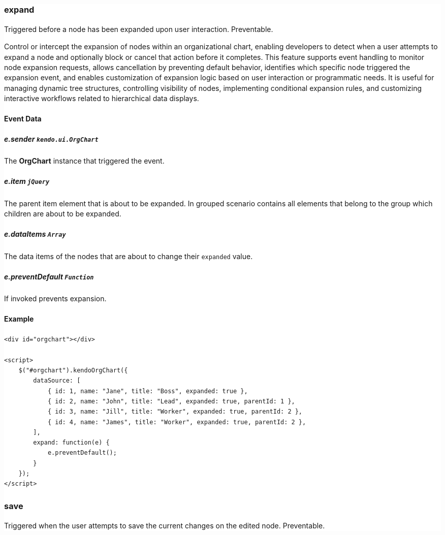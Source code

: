 ### expand

Triggered before a node has been expanded upon user interaction. Preventable.


<div class="meta-api-description">
Control or intercept the expansion of nodes within an organizational chart, enabling developers to detect when a user attempts to expand a node and optionally block or cancel that action before it completes. This feature supports event handling to monitor node expansion requests, allows cancellation by preventing default behavior, identifies which specific node triggered the expansion event, and enables customization of expansion logic based on user interaction or programmatic needs. It is useful for managing dynamic tree structures, controlling visibility of nodes, implementing conditional expansion rules, and customizing interactive workflows related to hierarchical data displays.
</div>

#### Event Data

##### e.sender `kendo.ui.OrgChart`

The **OrgChart** instance that triggered the event.

##### e.item `jQuery`

The parent item element that is about to be expanded. In grouped scenario contains all elements that belong to the group which children are about to be expanded.

##### e.dataItems `Array`

The data items of the nodes that are about to change their `expanded` value.

##### e.preventDefault `Function`

If invoked prevents expansion.

#### Example

    <div id="orgchart"></div>

    <script>
        $("#orgchart").kendoOrgChart({
            dataSource: [
                { id: 1, name: "Jane", title: "Boss", expanded: true },
                { id: 2, name: "John", title: "Lead", expanded: true, parentId: 1 },
                { id: 3, name: "Jill", title: "Worker", expanded: true, parentId: 2 },
                { id: 4, name: "James", title: "Worker", expanded: true, parentId: 2 },
            ],
            expand: function(e) {
                e.preventDefault();
            }
        });
    </script>

### save

Triggered when the user attempts to save the current changes on the edited node. Preventable.
